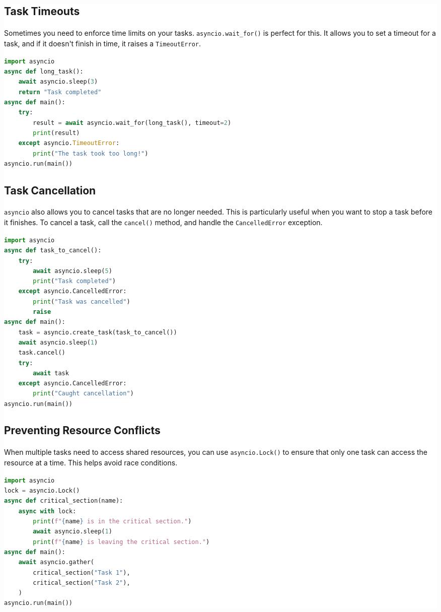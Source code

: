 Task Timeouts
-------------

Sometimes you need to enforce time limits on your tasks. `asyncio.wait_for()` is perfect for this. It allows you to set a timeout for a task, and if it doesn't finish in time, it raises a `TimeoutError`.

```python
import asyncio
async def long_task():
    await asyncio.sleep(3)
    return "Task completed"
async def main():
    try:
        result = await asyncio.wait_for(long_task(), timeout=2)
        print(result)
    except asyncio.TimeoutError:
        print("The task took too long!")
asyncio.run(main())
```

Task Cancellation
-----------------

`asyncio` also allows you to cancel tasks that are no longer needed. This is particularly useful when you want to stop a task before it finishes. To cancel a task, call the `cancel()` method, and handle the `CancelledError` exception.

```python
import asyncio
async def task_to_cancel():
    try:
        await asyncio.sleep(5)
        print("Task completed")
    except asyncio.CancelledError:
        print("Task was cancelled")
        raise
async def main():
    task = asyncio.create_task(task_to_cancel())
    await asyncio.sleep(1)
    task.cancel()
    try:
        await task
    except asyncio.CancelledError:
        print("Caught cancellation")
asyncio.run(main())
```

Preventing Resource Conflicts
-----------------------------

When multiple tasks need to access shared resources, you can use `asyncio.Lock()` to ensure that only one task can access the resource at a time. This helps avoid race conditions.

```python
import asyncio
lock = asyncio.Lock()
async def critical_section(name):
    async with lock:
        print(f"{name} is in the critical section.")
        await asyncio.sleep(1)
        print(f"{name} is leaving the critical section.")
async def main():
    await asyncio.gather(
        critical_section("Task 1"),
        critical_section("Task 2"),
    )
asyncio.run(main())
```